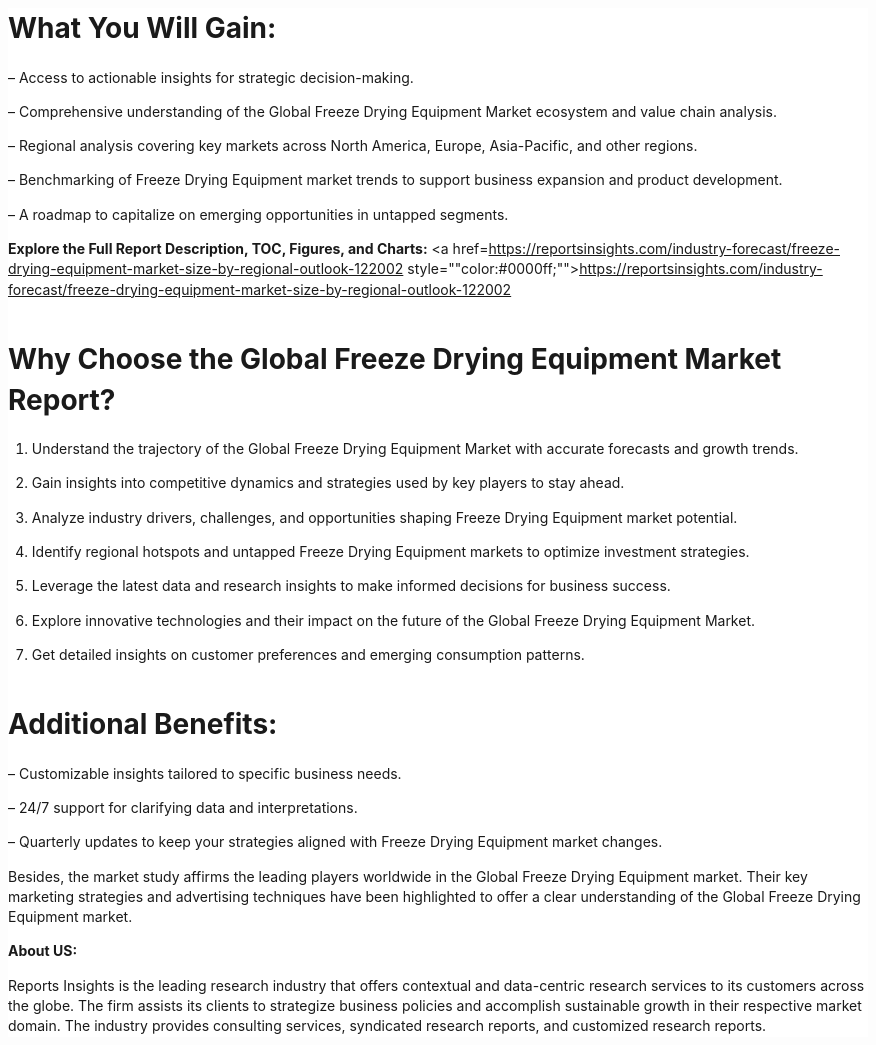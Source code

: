 # <strong>What You Will Gain:</strong>

– Access to actionable insights for strategic decision-making.

– Comprehensive understanding of the Global Freeze Drying Equipment Market ecosystem and value chain analysis.

– Regional analysis covering key markets across North America, Europe, Asia-Pacific, and other regions.

– Benchmarking of Freeze Drying Equipment market trends to support business expansion and product development.

– A roadmap to capitalize on emerging opportunities in untapped segments.

<strong>Explore the Full Report Description, TOC, Figures, and Charts:</strong>
<a href=https://reportsinsights.com/industry-forecast/freeze-drying-equipment-market-size-by-regional-outlook-122002 style=""color:#0000ff;"">https://reportsinsights.com/industry-forecast/freeze-drying-equipment-market-size-by-regional-outlook-122002</a>

# <strong>Why Choose the Global Freeze Drying Equipment Market Report?</strong>

1. Understand the trajectory of the Global Freeze Drying Equipment Market with accurate forecasts and growth trends.

2. Gain insights into competitive dynamics and strategies used by key players to stay ahead.

3. Analyze industry drivers, challenges, and opportunities shaping Freeze Drying Equipment market potential.

4. Identify regional hotspots and untapped Freeze Drying Equipment markets to optimize investment strategies.

5. Leverage the latest data and research insights to make informed decisions for business success.

6. Explore innovative technologies and their impact on the future of the Global Freeze Drying Equipment Market.

7. Get detailed insights on customer preferences and emerging consumption patterns.

# <strong>Additional Benefits:</strong>

– Customizable insights tailored to specific business needs.

– 24/7 support for clarifying data and interpretations.

– Quarterly updates to keep your strategies aligned with Freeze Drying Equipment market changes.

Besides, the market study affirms the leading players worldwide in the Global Freeze Drying Equipment market. Their key marketing strategies and advertising techniques have been highlighted to offer a clear understanding of the Global Freeze Drying Equipment market.

<strong><strong>About US</strong>:</strong>

Reports Insights is the leading research industry that offers contextual and data-centric research services to its customers across the globe. The firm assists its clients to strategize business policies and accomplish sustainable growth in their respective market domain. The industry provides consulting services, syndicated research reports, and customized research reports.
